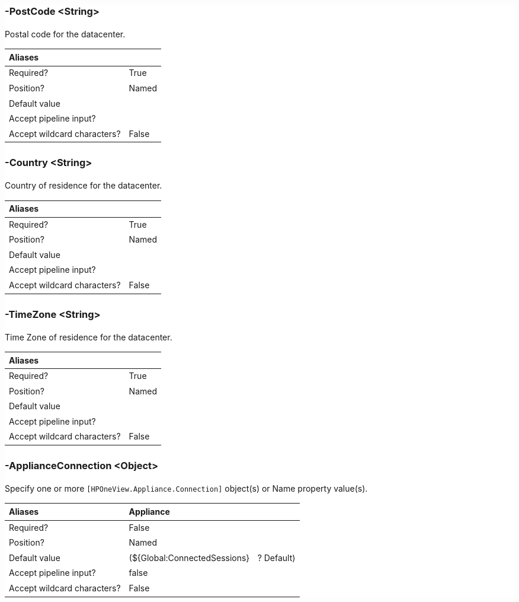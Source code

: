### -PostCode &lt;String&gt;

Postal code for the datacenter.

| Aliases |  |
| :--- | :--- |
| Required? | True |
| Position? | Named |
| Default value |  |
| Accept pipeline input? |  |
| Accept wildcard characters? | False |

### -Country &lt;String&gt;

Country of residence for the datacenter.

| Aliases |  |
| :--- | :--- |
| Required? | True |
| Position? | Named |
| Default value |  |
| Accept pipeline input? |  |
| Accept wildcard characters? | False |

### -TimeZone &lt;String&gt;

Time Zone of residence for the datacenter.

| Aliases |  |
| :--- | :--- |
| Required? | True |
| Position? | Named |
| Default value |  |
| Accept pipeline input? |  |
| Accept wildcard characters? | False |

### -ApplianceConnection &lt;Object&gt;

Specify one or more `[HPOneView.Appliance.Connection]` object\(s\) or Name property value\(s\).

| Aliases | Appliance |  |
| :--- | :--- | :--- |
| Required? | False |  |
| Position? | Named |  |
| Default value | \(${Global:ConnectedSessions} | ? Default\) |
| Accept pipeline input? | false |  |
| Accept wildcard characters? | False |  |
